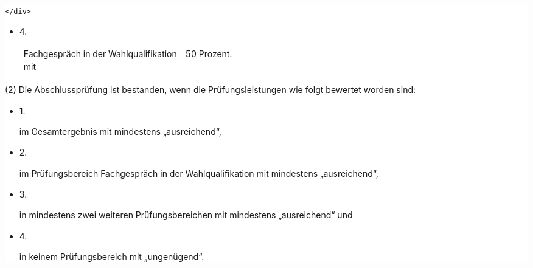     </div>

  - 4\.
    
    <div style="">
    
    <table>
    <tbody>
    <tr class="odd">
    <td style="text-align: left;">Fachgespräch in der Wahlqualifikation<br />
    mit</td>
    <td style="text-align: right;">50 Prozent.</td>
    </tr>
    </tbody>
    </table>
    
    </div>

</div>

<div class="jurAbsatz">

(2) Die Abschlussprüfung ist bestanden, wenn die Prüfungsleistungen wie
folgt bewertet worden sind:

  - 1\.
    
    <div style="">
    
    im Gesamtergebnis mit mindestens „ausreichend“,
    
    </div>

  - 2\.
    
    <div style="">
    
    im Prüfungsbereich Fachgespräch in der Wahlqualifikation mit
    mindestens „ausreichend“,
    
    </div>

  - 3\.
    
    <div style="">
    
    in mindestens zwei weiteren Prüfungsbereichen mit mindestens
    „ausreichend“ und
    
    </div>

  - 4\.
    
    <div style="">
    
    in keinem Prüfungsbereich mit „ungenügend“.
    
    </div>

</div>

<div class="jurAbsatz">
